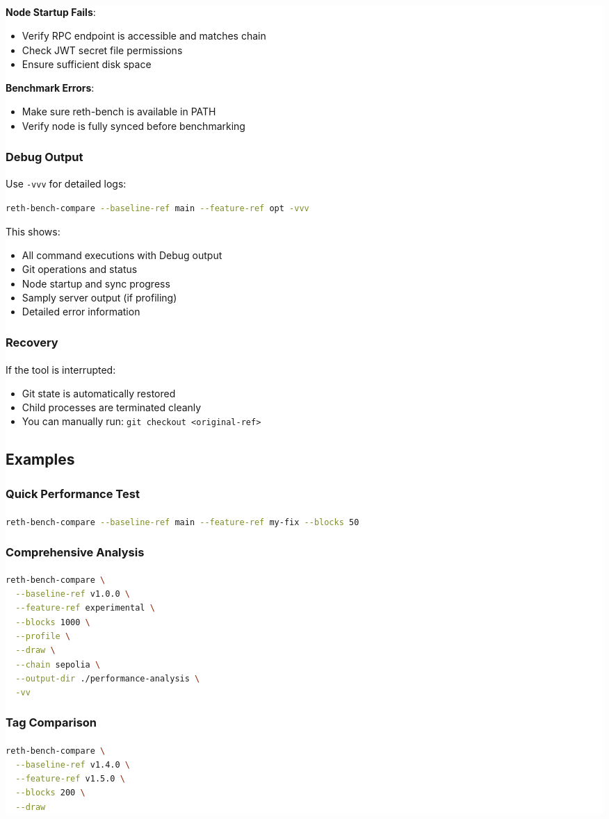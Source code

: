 **Node Startup Fails**:
- Verify RPC endpoint is accessible and matches chain
- Check JWT secret file permissions
- Ensure sufficient disk space

**Benchmark Errors**:
- Make sure reth-bench is available in PATH
- Verify node is fully synced before benchmarking

### Debug Output

Use `-vvv` for detailed logs:

```bash
reth-bench-compare --baseline-ref main --feature-ref opt -vvv
```

This shows:
- All command executions with Debug output
- Git operations and status
- Node startup and sync progress  
- Samply server output (if profiling)
- Detailed error information

### Recovery

If the tool is interrupted:
- Git state is automatically restored
- Child processes are terminated cleanly
- You can manually run: `git checkout <original-ref>`

## Examples

### Quick Performance Test
```bash
reth-bench-compare --baseline-ref main --feature-ref my-fix --blocks 50
```

### Comprehensive Analysis
```bash
reth-bench-compare \
  --baseline-ref v1.0.0 \
  --feature-ref experimental \
  --blocks 1000 \
  --profile \
  --draw \
  --chain sepolia \
  --output-dir ./performance-analysis \
  -vv
```

### Tag Comparison
```bash
reth-bench-compare \
  --baseline-ref v1.4.0 \
  --feature-ref v1.5.0 \
  --blocks 200 \
  --draw
```
